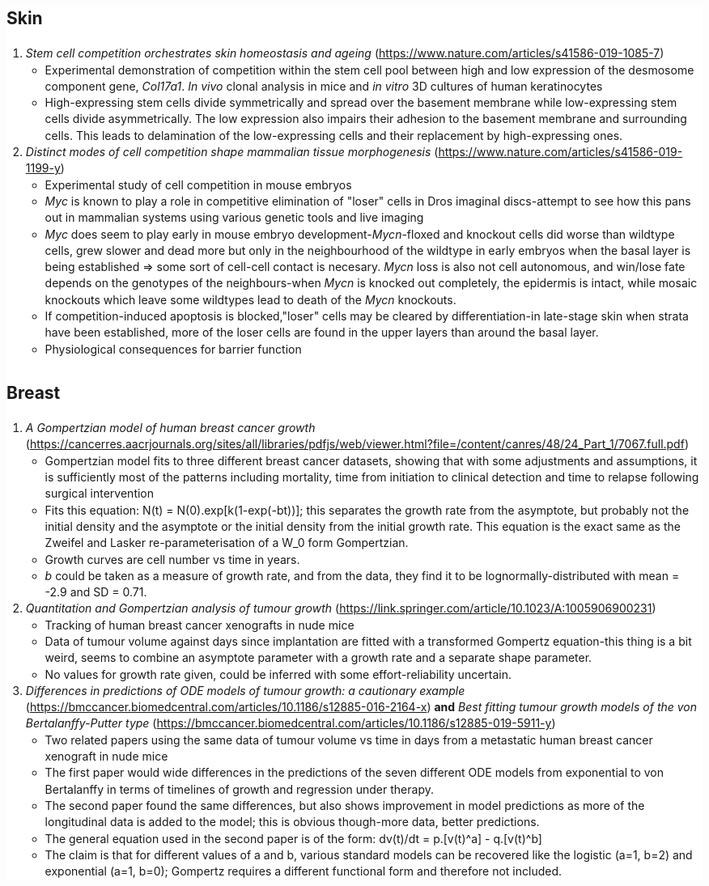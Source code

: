## Skin
1. _Stem cell competition orchestrates skin homeostasis and ageing_ (https://www.nature.com/articles/s41586-019-1085-7)
    - Experimental demonstration of competition within the stem cell pool between high and low expression of the desmosome component gene, _Col17a1_. _In vivo_ clonal analysis in mice and _in vitro_ 3D cultures of human keratinocytes
    - High-expressing stem cells divide symmetrically and spread over the basement membrane while low-expressing stem cells divide asymmetrically. The low expression also impairs their adhesion to the basement membrane and surrounding cells. This leads to delamination of the low-expressing cells and their replacement by high-expressing ones.
2. _Distinct modes of cell competition shape mammalian tissue morphogenesis_ (https://www.nature.com/articles/s41586-019-1199-y)
    - Experimental study of cell competition in mouse embryos
    - _Myc_ is known to play a role in competitive elimination of "loser" cells in Dros imaginal discs-attempt to see how this pans out in mammalian systems using various genetic tools and live imaging
    - _Myc_ does seem to play early in mouse embryo development-_Mycn_-floxed and knockout cells did worse than wildtype cells, grew slower and dead more but only in the neighbourhood of the wildtype in early embryos when the basal layer is being established => some sort of cell-cell contact is necesary. _Mycn_ loss is also not cell autonomous, and win/lose fate depends on the genotypes of the neighbours-when _Mycn_ is knocked out completely, the epidermis is intact, while mosaic knockouts which leave some wildtypes lead to death of the _Mycn_ knockouts.
    - If competition-induced apoptosis is blocked,"loser" cells may be cleared by differentiation-in late-stage skin when strata have been established, more of the loser cells are found in the upper layers than around the basal layer.
    - Physiological consequences for barrier function

## Breast
1. _A Gompertzian model of human breast cancer growth_ (https://cancerres.aacrjournals.org/sites/all/libraries/pdfjs/web/viewer.html?file=/content/canres/48/24_Part_1/7067.full.pdf)
    - Gompertzian model fits to three different breast cancer datasets, showing that with some adjustments and assumptions, it is sufficiently most of the patterns including mortality, time from initiation to clinical detection and time to relapse following surgical intervention
    - Fits this equation: N(t) = N(0).exp[k(1-exp(-bt))]; this separates the growth rate from the asymptote, but probably not the initial density and the asymptote or the initial density from the initial growth rate. This equation is the exact same as the Zweifel and Lasker re-parameterisation of a W_0 form Gompertzian.
    - Growth curves are cell number vs time in years.
    - *b* could be taken as a measure of growth rate, and from the data, they find it to be lognormally-distributed with mean = -2.9 and SD = 0.71.
2. _Quantitation and Gompertzian analysis of tumour growth_ (https://link.springer.com/article/10.1023/A:1005906900231)
    - Tracking of human breast cancer xenografts in nude mice
    - Data of tumour volume against days since implantation are fitted with a transformed Gompertz equation-this thing is a bit weird, seems to combine an asymptote parameter with a growth rate and a separate shape parameter.
    - No values for growth rate given, could be inferred with some effort-reliability uncertain.
3. _Differences in predictions of ODE models of tumour growth: a cautionary example_ (https://bmccancer.biomedcentral.com/articles/10.1186/s12885-016-2164-x) **and** _Best fitting tumour growth models of the von Bertalanffy-Putter type_ (https://bmccancer.biomedcentral.com/articles/10.1186/s12885-019-5911-y)
    - Two related papers using the same data of tumour volume vs time in days from a metastatic human breast cancer xenograft in nude mice
    - The first paper would wide differences in the predictions of the seven different ODE models from exponential to von Bertalanffy in terms of timelines of growth and regression under therapy.
    - The second paper found the same differences, but also shows improvement in model predictions as more of the longitudinal data is added to the model; this is obvious though-more data, better predictions.
    - The general equation used in the second paper is of the form: dv(t)/dt = p.[v(t)^a] - q.[v(t)^b]
    - The claim is that for different values of a and b, various standard models can be recovered like the logistic (a=1, b=2) and exponential (a=1, b=0); Gompertz requires a different functional form and therefore not included.